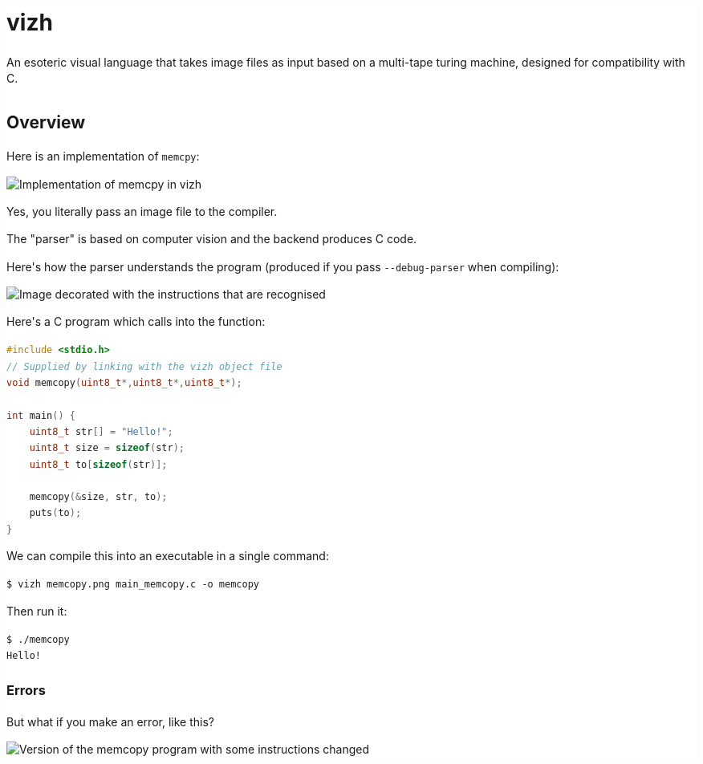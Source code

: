 # vizh

An esoteric visual language that takes image files as input based on a multi-tape turing machine, designed for compatibility with C.

## Overview

Here is an implementation of `memcpy`:

![Implementation of memcpy in vizh](samples/memcopy/memcopy.png)

Yes, you literally pass an image file to the compiler.

The "parser" is based on computer vision and the backend produces C code.

Here's how the parser understands the program (produced if you pass `--debug-parser` when compiling):

![Image decorated with the instructions that are recognised](images/parser_output.png)

Here's a C program which calls into the function:

```c
#include <stdio.h>
// Supplied by linking with the vizh object file
void memcopy(uint8_t*,uint8_t*,uint8_t*);

int main() {
    uint8_t str[] = "Hello!";
    uint8_t size = sizeof(str);
    uint8_t to[sizeof(str)];

    memcopy(&size, str, to);
    puts(to);
}
```

We can compile this into an executable in a single command:

```console
$ vizh memcopy.png main_memcopy.c -o memcopy
```

Then run it:

```console
$ ./memcopy
Hello!
```

### Errors

But what if you make an error, like this?

![Version of the memcopy program with some instructions changed](images/bad_memcopy.png)
